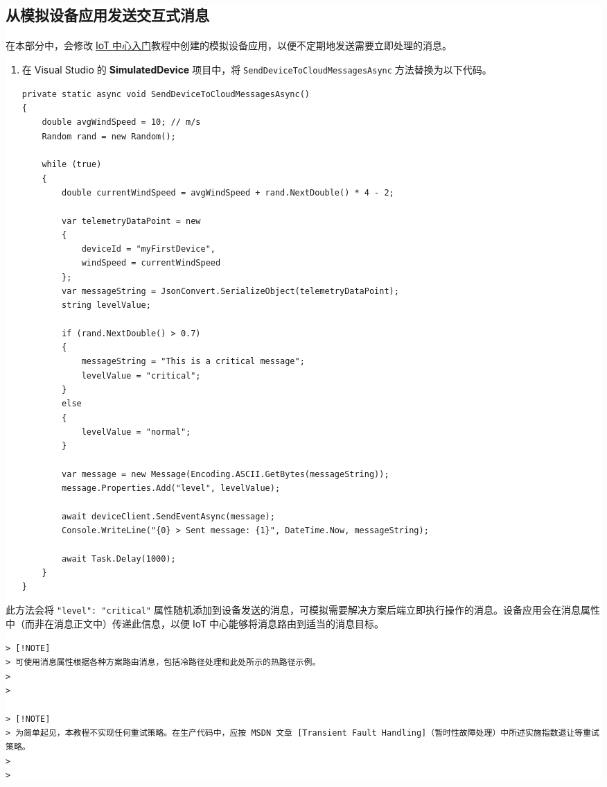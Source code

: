 ## 从模拟设备应用发送交互式消息
在本部分中，会修改 [IoT 中心入门]教程中创建的模拟设备应用，以便不定期地发送需要立即处理的消息。

1. 在 Visual Studio 的 **SimulatedDevice** 项目中，将 `SendDeviceToCloudMessagesAsync` 方法替换为以下代码。

    ```
    private static async void SendDeviceToCloudMessagesAsync()
    {
        double avgWindSpeed = 10; // m/s
        Random rand = new Random();

        while (true)
        {
            double currentWindSpeed = avgWindSpeed + rand.NextDouble() * 4 - 2;

            var telemetryDataPoint = new
            {
                deviceId = "myFirstDevice",
                windSpeed = currentWindSpeed
            };
            var messageString = JsonConvert.SerializeObject(telemetryDataPoint);
            string levelValue;

            if (rand.NextDouble() > 0.7)
            {
                messageString = "This is a critical message";
                levelValue = "critical";
            }
            else
            {
                levelValue = "normal";
            }

            var message = new Message(Encoding.ASCII.GetBytes(messageString));
            message.Properties.Add("level", levelValue);

            await deviceClient.SendEventAsync(message);
            Console.WriteLine("{0} > Sent message: {1}", DateTime.Now, messageString);

            await Task.Delay(1000);
        }
    }
    ```

此方法会将 `"level": "critical"` 属性随机添加到设备发送的消息，可模拟需要解决方案后端立即执行操作的消息。设备应用会在消息属性中（而非在消息正文中）传递此信息，以便 IoT 中心能够将消息路由到适当的消息目标。

```
> [!NOTE]
> 可使用消息属性根据各种方案路由消息，包括冷路径处理和此处所示的热路径示例。
> 
> 

> [!NOTE]
> 为简单起见，本教程不实现任何重试策略。在生产代码中，应按 MSDN 文章 [Transient Fault Handling]（暂时性故障处理）中所述实施指数退让等重试策略。
> 
> 
```


[50]: ./media/iot-hub-csharp-csharp-process-d2c/run1.png
[10]: ./media/iot-hub-csharp-csharp-process-d2c/create-identity-csharp1.png
[30]: ./media/iot-hub-csharp-csharp-process-d2c/click-endpoints.png
[31]: ./media/iot-hub-csharp-csharp-process-d2c/endpoint-creation.png
[32]: ./media/iot-hub-csharp-csharp-process-d2c/route-creation.png
[33]: ./media/iot-hub-csharp-csharp-process-d2c/fallback-route.png
[Azure Blob storage]: ../storage/storage-dotnet-how-to-use-blobs.md
[Azure Data Factory]: ../data-factory/index.md
[HDInsight (Hadoop)]: ../hdinsight/index.md
[Service Bus Queue]: ../service-bus-messaging/service-bus-dotnet-get-started-with-queues.md
[Azure IoT Hub developer guide - Device to cloud]: ./iot-hub-devguide-messaging.md
[Azure 存储]: ../storage/index.md
[Azure 服务总线]: ../service-bus/index.md
[IoT 中心开发人员指南]: ./iot-hub-devguide.md
[IoT 中心入门]: ./iot-hub-csharp-csharp-getstarted.md
[lnk-devguide-messaging]: ./iot-hub-devguide-messaging.md
[Azure IoT 开发人员中心]: /develop/iot
[lnk-service-fabric]: ../service-fabric/index.md
[lnk-stream-analytics]: ../stream-analytics/index.md
[lnk-event-hubs]: ../event-hubs/index.md
[Transient Fault Handling]: https://msdn.microsoft.com/library/hh675232.aspx
[About Azure Storage]: ../storage/storage-create-storage-account.md#create-a-storage-account
[Get Started with Event Hubs]: ../event-hubs/event-hubs-csharp-ephcs-getstarted.md
[Azure Storage scalability Guidelines]: ../storage/storage-scalability-targets.md
[Azure Block Blobs]: https://msdn.microsoft.com/zh-cn/library/azure/ee691964.aspx
[Event Hubs]: ../event-hubs/event-hubs-overview.md
[EventProcessorHost]: http://msdn.microsoft.com/zh-cn/library/azure/microsoft.servicebus.messaging.eventprocessorhost(v=azure.95).aspx
[Event Hubs Programming Guide]: ../event-hubs/event-hubs-programming-guide.md
[Transient Fault Handling]: https://msdn.microsoft.com/zh-cn/library/hh680901(v=pandp.50).aspx
[Build multi-tier applications with Service Bus]: ../service-bus-messaging/service-bus-dotnet-multi-tier-app-using-service-bus-queues.md
[lnk-classic-portal]: https://manage.windowsazure.cn
[lnk-c2d]: ./iot-hub-csharp-csharp-process-d2c.md
[lnk-suite]: ../iot-suite/index.md
